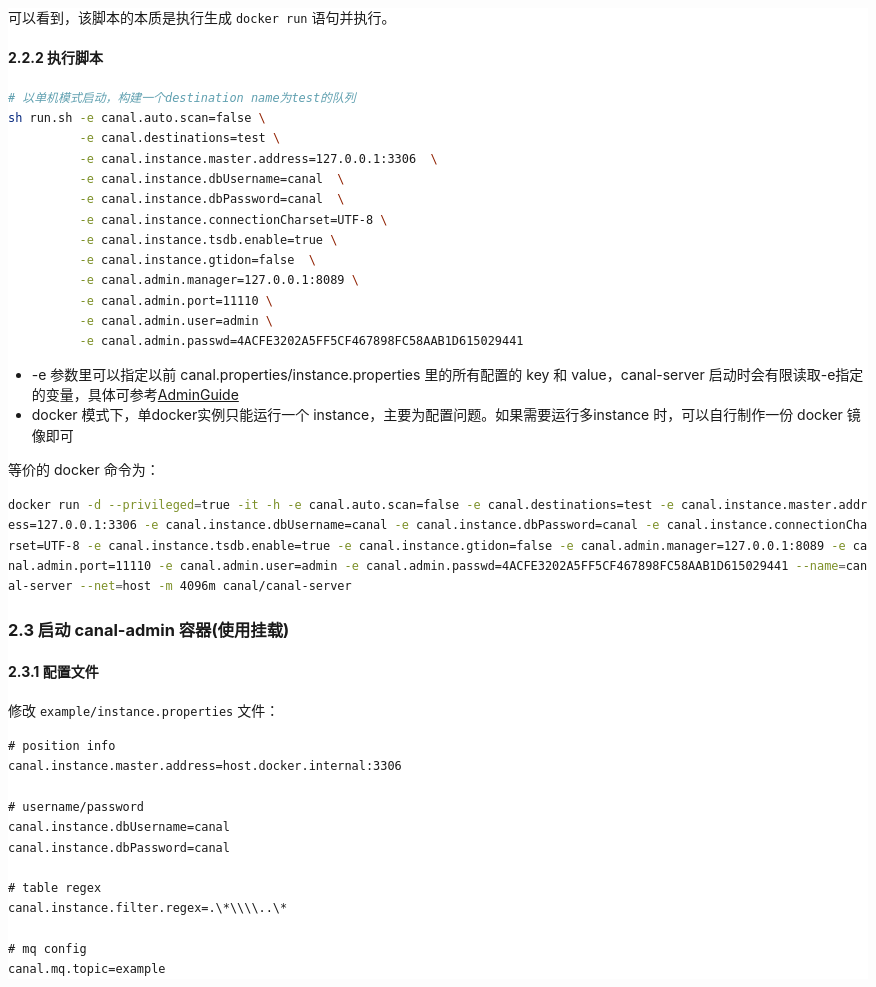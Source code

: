 
可以看到，该脚本的本质是执行生成 `docker run` 语句并执行。





#### 2.2.2 执行脚本

```bash
# 以单机模式启动，构建一个destination name为test的队列
sh run.sh -e canal.auto.scan=false \
		  -e canal.destinations=test \
		  -e canal.instance.master.address=127.0.0.1:3306  \
		  -e canal.instance.dbUsername=canal  \
		  -e canal.instance.dbPassword=canal  \
		  -e canal.instance.connectionCharset=UTF-8 \
		  -e canal.instance.tsdb.enable=true \
		  -e canal.instance.gtidon=false  \
		  -e canal.admin.manager=127.0.0.1:8089 \
          -e canal.admin.port=11110 \
          -e canal.admin.user=admin \
          -e canal.admin.passwd=4ACFE3202A5FF5CF467898FC58AAB1D615029441
```

- -e 参数里可以指定以前 canal.properties/instance.properties 里的所有配置的 key 和 value，canal-server 启动时会有限读取-e指定的变量，具体可参考[AdminGuide](https://github.com/alibaba/canal/wiki/AdminGuide)
- docker 模式下，单docker实例只能运行一个 instance，主要为配置问题。如果需要运行多instance 时，可以自行制作一份 docker 镜像即可

等价的 docker 命令为：

```sh
docker run -d --privileged=true -it -h -e canal.auto.scan=false -e canal.destinations=test -e canal.instance.master.address=127.0.0.1:3306 -e canal.instance.dbUsername=canal -e canal.instance.dbPassword=canal -e canal.instance.connectionCharset=UTF-8 -e canal.instance.tsdb.enable=true -e canal.instance.gtidon=false -e canal.admin.manager=127.0.0.1:8089 -e canal.admin.port=11110 -e canal.admin.user=admin -e canal.admin.passwd=4ACFE3202A5FF5CF467898FC58AAB1D615029441 --name=canal-server --net=host -m 4096m canal/canal-server
```





### 2.3 启动 canal-admin 容器(使用挂载)

#### 2.3.1 配置文件

修改 `example/instance.properties` 文件：

```
# position info
canal.instance.master.address=host.docker.internal:3306

# username/password
canal.instance.dbUsername=canal
canal.instance.dbPassword=canal

# table regex
canal.instance.filter.regex=.\*\\\\..\*

# mq config
canal.mq.topic=example
```
